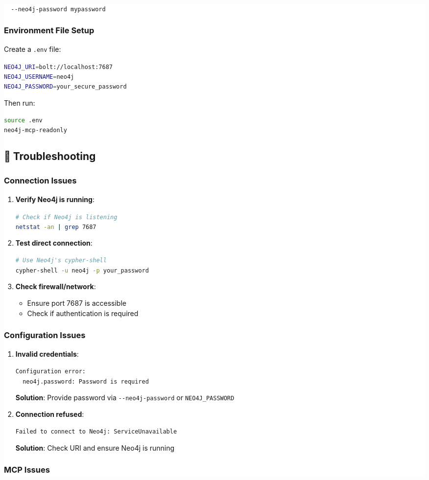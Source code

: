 ```bash
  --neo4j-password mypassword
```

### Environment File Setup

Create a `.env` file:

```bash
NEO4J_URI=bolt://localhost:7687
NEO4J_USERNAME=neo4j
NEO4J_PASSWORD=your_secure_password
```

Then run:
```bash
source .env
neo4j-mcp-readonly
```

## 🚨 Troubleshooting

### Connection Issues

1. **Verify Neo4j is running**:
   ```bash
   # Check if Neo4j is listening
   netstat -an | grep 7687
   ```

2. **Test direct connection**:
   ```bash
   # Use Neo4j's cypher-shell
   cypher-shell -u neo4j -p your_password
   ```

3. **Check firewall/network**:
   - Ensure port 7687 is accessible
   - Check if authentication is required

### Configuration Issues

1. **Invalid credentials**:
   ```
   Configuration error:
     neo4j.password: Password is required
   ```
   **Solution**: Provide password via `--neo4j-password` or `NEO4J_PASSWORD`

2. **Connection refused**:
   ```
   Failed to connect to Neo4j: ServiceUnavailable
   ```
   **Solution**: Check URI and ensure Neo4j is running

### MCP Issues
